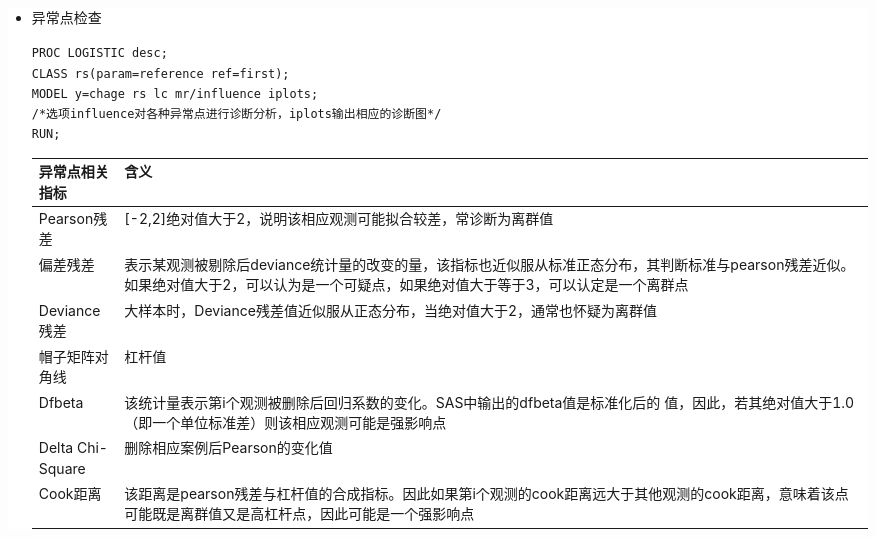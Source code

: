   

- 异常点检查
  ```sas
  PROC LOGISTIC desc;
  CLASS rs(param=reference ref=first); 
  MODEL y=chage rs lc mr/influence iplots;
  /*选项influence对各种异常点进行诊断分析，iplots输出相应的诊断图*/
  RUN;
  ```

  |异常点相关指标|含义|
  |---|---|
  |Pearson残差|[-2,2]绝对值大于2，说明该相应观测可能拟合较差，常诊断为离群值|
  |偏差残差|表示某观测被剔除后deviance统计量的改变的量，该指标也近似服从标准正态分布，其判断标准与pearson残差近似。如果绝对值大于2，可以认为是一个可疑点，如果绝对值大于等于3，可以认定是一个离群点|
  |Deviance残差|大样本时，Deviance残差值近似服从正态分布，当绝对值大于2，通常也怀疑为离群值|
  |帽子矩阵对角线|杠杆值|
  |Dfbeta|该统计量表示第i个观测被删除后回归系数的变化。SAS中输出的dfbeta值是标准化后的 值，因此，若其绝对值大于1.0（即一个单位标准差）则该相应观测可能是强影响点|
  |Delta Chi-Square|删除相应案例后Pearson的变化值|
  |Cook距离|该距离是pearson残差与杠杆值的合成指标。因此如果第i个观测的cook距离远大于其他观测的cook距离，意味着该点可能既是离群值又是高杠杆点，因此可能是一个强影响点|

